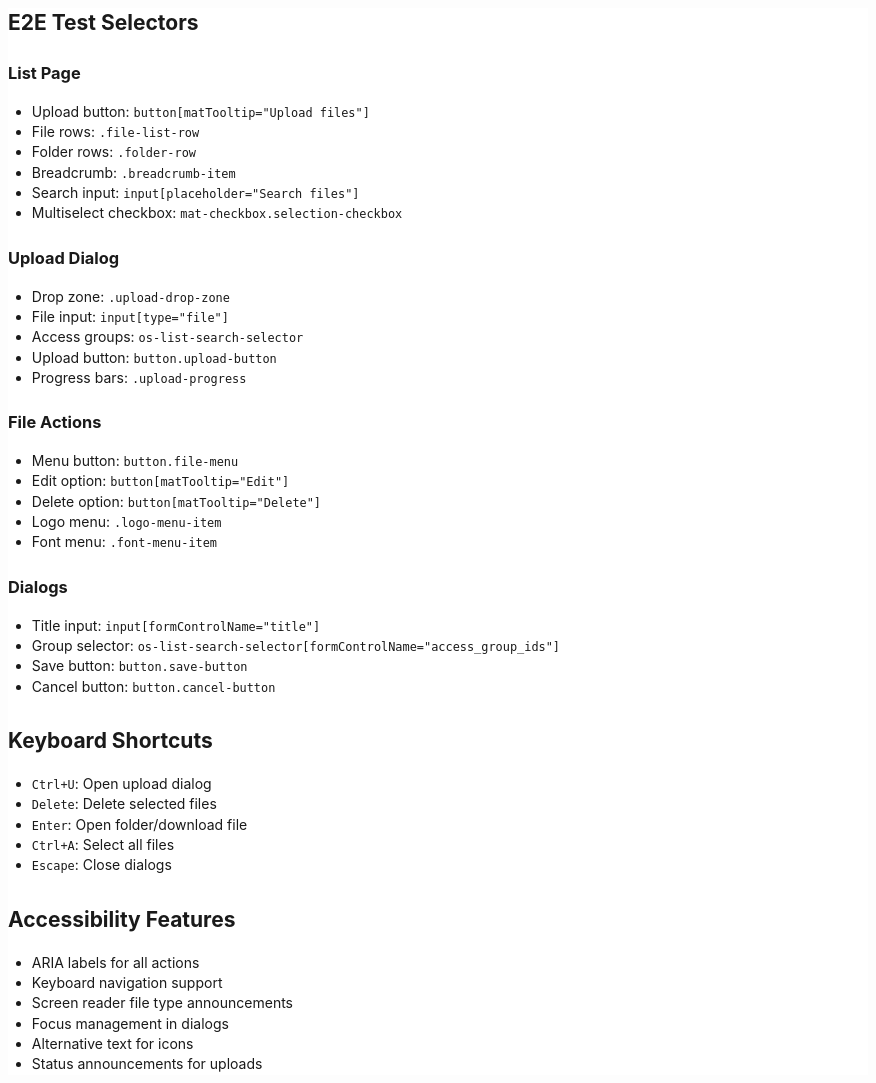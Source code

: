 ## E2E Test Selectors

### List Page
- Upload button: `button[matTooltip="Upload files"]`
- File rows: `.file-list-row`
- Folder rows: `.folder-row`
- Breadcrumb: `.breadcrumb-item`
- Search input: `input[placeholder="Search files"]`
- Multiselect checkbox: `mat-checkbox.selection-checkbox`

### Upload Dialog
- Drop zone: `.upload-drop-zone`
- File input: `input[type="file"]`
- Access groups: `os-list-search-selector`
- Upload button: `button.upload-button`
- Progress bars: `.upload-progress`

### File Actions
- Menu button: `button.file-menu`
- Edit option: `button[matTooltip="Edit"]`
- Delete option: `button[matTooltip="Delete"]`
- Logo menu: `.logo-menu-item`
- Font menu: `.font-menu-item`

### Dialogs
- Title input: `input[formControlName="title"]`
- Group selector: `os-list-search-selector[formControlName="access_group_ids"]`
- Save button: `button.save-button`
- Cancel button: `button.cancel-button`

## Keyboard Shortcuts
- `Ctrl+U`: Open upload dialog
- `Delete`: Delete selected files
- `Enter`: Open folder/download file
- `Ctrl+A`: Select all files
- `Escape`: Close dialogs

## Accessibility Features
- ARIA labels for all actions
- Keyboard navigation support
- Screen reader file type announcements
- Focus management in dialogs
- Alternative text for icons
- Status announcements for uploads